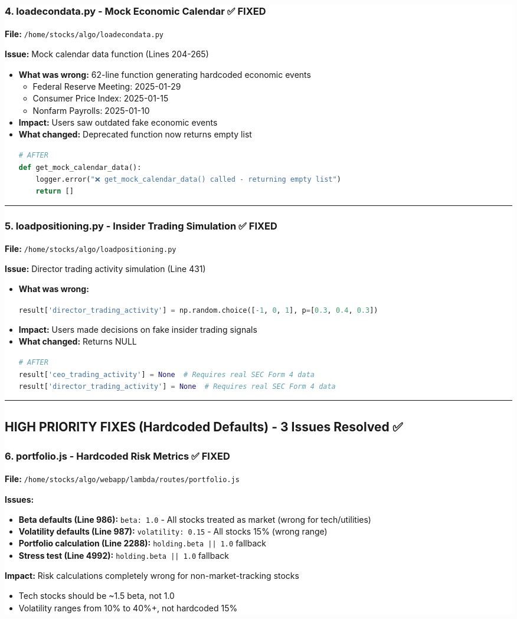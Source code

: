 
### 4. **loadecondata.py** - Mock Economic Calendar ✅ FIXED
**File:** `/home/stocks/algo/loadecondata.py`

**Issue:** Mock calendar data function (Lines 204-265)
- **What was wrong:** 62-line function generating hardcoded economic events
  - Federal Reserve Meeting: 2025-01-29
  - Consumer Price Index: 2025-01-15
  - Nonfarm Payrolls: 2025-01-10
- **Impact:** Users saw outdated fake economic events
- **What changed:** Deprecated function now returns empty list
  ```python
  # AFTER
  def get_mock_calendar_data():
      logger.error("❌ get_mock_calendar_data() called - returning empty list")
      return []
  ```

---

### 5. **loadpositioning.py** - Insider Trading Simulation ✅ FIXED
**File:** `/home/stocks/algo/loadpositioning.py`

**Issue:** Director trading activity simulation (Line 431)
- **What was wrong:**
  ```python
  result['director_trading_activity'] = np.random.choice([-1, 0, 1], p=[0.3, 0.4, 0.3])
  ```
- **Impact:** Users made decisions on fake insider trading signals
- **What changed:** Returns NULL
  ```python
  # AFTER
  result['ceo_trading_activity'] = None  # Requires real SEC Form 4 data
  result['director_trading_activity'] = None  # Requires real SEC Form 4 data
  ```

---

## HIGH PRIORITY FIXES (Hardcoded Defaults) - 3 Issues Resolved ✅

### 6. **portfolio.js** - Hardcoded Risk Metrics ✅ FIXED
**File:** `/home/stocks/algo/webapp/lambda/routes/portfolio.js`

**Issues:**
- **Beta defaults (Line 986):** `beta: 1.0` - All stocks treated as market (wrong for tech/utilities)
- **Volatility defaults (Line 987):** `volatility: 0.15` - All stocks 15% (wrong range)
- **Portfolio calculation (Line 2288):** `holding.beta || 1.0` fallback
- **Stress test (Line 4992):** `holding.beta || 1.0` fallback

**Impact:** Risk calculations completely wrong for non-market-tracking stocks
- Tech stocks should be ~1.5 beta, not 1.0
- Volatility ranges from 10% to 40%+, not hardcoded 15%
